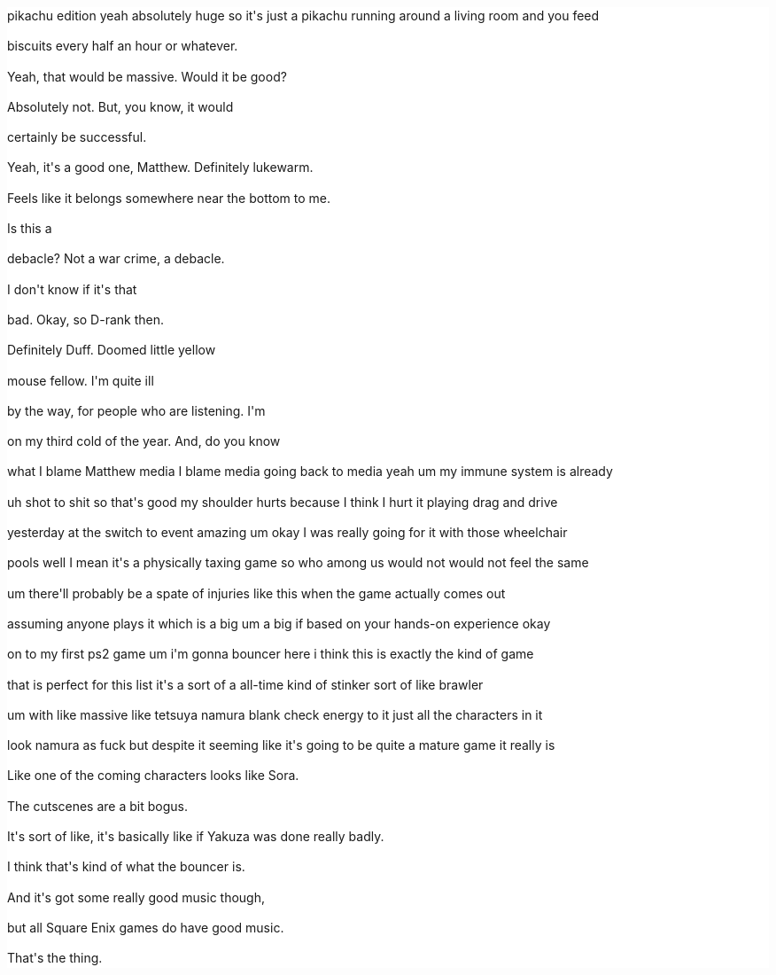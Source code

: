 pikachu edition yeah absolutely huge so it's just a pikachu running around a living room and you feed

biscuits every half an hour or whatever.

Yeah, that would be massive. Would it be good?

Absolutely not. But, you know, it would

certainly be successful.

Yeah, it's a good one, Matthew. Definitely lukewarm.

Feels like it belongs somewhere near the bottom to me.

Is this a

debacle? Not a war crime, a debacle.

I don't know if it's that

bad. Okay, so D-rank then.

Definitely Duff. Doomed little yellow

mouse fellow. I'm quite ill

by the way, for people who are listening. I'm

on my third cold of the year. And, do you know

what I blame Matthew media I blame media going back to media yeah um my immune system is already

uh shot to shit so that's good my shoulder hurts because I think I hurt it playing drag and drive

yesterday at the switch to event amazing um okay I was really going for it with those wheelchair

pools well I mean it's a physically taxing game so who among us would not would not feel the same

um there'll probably be a spate of injuries like this when the game actually comes out

assuming anyone plays it which is a big um a big if based on your hands-on experience okay

on to my first ps2 game um i'm gonna bouncer here i think this is exactly the kind of game

that is perfect for this list it's a sort of a all-time kind of stinker sort of like brawler

um with like massive like tetsuya namura blank check energy to it just all the characters in it

look namura as fuck but despite it seeming like it's going to be quite a mature game it really is

Like one of the coming characters looks like Sora.

The cutscenes are a bit bogus.

It's sort of like, it's basically like if Yakuza was done really badly.

I think that's kind of what the bouncer is.

And it's got some really good music though,

but all Square Enix games do have good music.

That's the thing.
